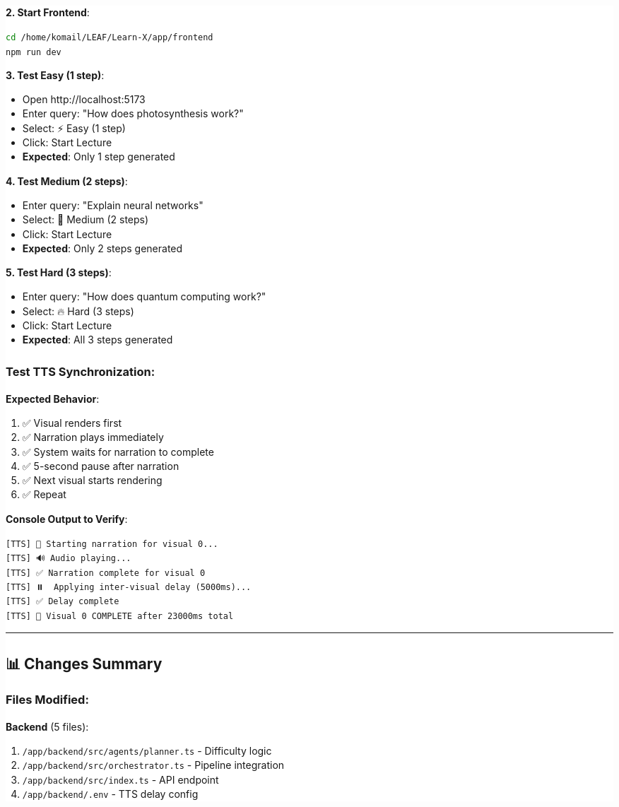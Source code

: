**2. Start Frontend**:
```bash
cd /home/komail/LEAF/Learn-X/app/frontend
npm run dev
```

**3. Test Easy (1 step)**:
- Open http://localhost:5173
- Enter query: "How does photosynthesis work?"
- Select: ⚡ Easy (1 step)
- Click: Start Lecture
- **Expected**: Only 1 step generated

**4. Test Medium (2 steps)**:
- Enter query: "Explain neural networks"
- Select: 🎯 Medium (2 steps)
- Click: Start Lecture
- **Expected**: Only 2 steps generated

**5. Test Hard (3 steps)**:
- Enter query: "How does quantum computing work?"
- Select: 🔥 Hard (3 steps)
- Click: Start Lecture
- **Expected**: All 3 steps generated

### Test TTS Synchronization:

**Expected Behavior**:
1. ✅ Visual renders first
2. ✅ Narration plays immediately
3. ✅ System waits for narration to complete
4. ✅ 5-second pause after narration
5. ✅ Next visual starts rendering
6. ✅ Repeat

**Console Output to Verify**:
```
[TTS] 🎤 Starting narration for visual 0...
[TTS] 🔊 Audio playing...
[TTS] ✅ Narration complete for visual 0
[TTS] ⏸️  Applying inter-visual delay (5000ms)...
[TTS] ✅ Delay complete
[TTS] 🏁 Visual 0 COMPLETE after 23000ms total
```

---

## 📊 Changes Summary

### Files Modified:

**Backend** (5 files):
1. `/app/backend/src/agents/planner.ts` - Difficulty logic
2. `/app/backend/src/orchestrator.ts` - Pipeline integration
3. `/app/backend/src/index.ts` - API endpoint
4. `/app/backend/.env` - TTS delay config
